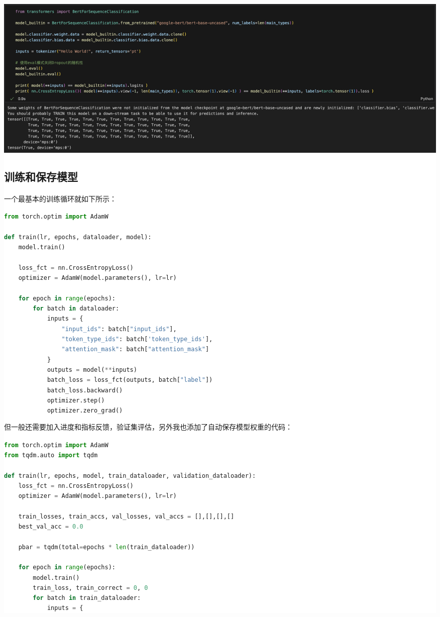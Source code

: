 ![image-20250216224843415](./images/image-20250216224843415.png)



## 训练和保存模型

一个最基本的训练循环就如下所示：

```python
from torch.optim import AdamW

def train(lr, epochs, dataloader, model):
    model.train()

    loss_fct = nn.CrossEntropyLoss()
    optimizer = AdamW(model.parameters(), lr=lr)

    for epoch in range(epochs):
        for batch in dataloader:
            inputs = {
                "input_ids": batch["input_ids"], 
                "token_type_ids": batch['token_type_ids'], 
                "attention_mask": batch["attention_mask"]
            }
            outputs = model(**inputs)
            batch_loss = loss_fct(outputs, batch["label"])
            batch_loss.backward()
            optimizer.step()
            optimizer.zero_grad()
```

但一般还需要加入进度和指标反馈，验证集评估，另外我也添加了自动保存模型权重的代码：

```python
from torch.optim import AdamW
from tqdm.auto import tqdm

def train(lr, epochs, model, train_dataloader, validation_dataloader):
    loss_fct = nn.CrossEntropyLoss()
    optimizer = AdamW(model.parameters(), lr=lr)

    train_losses, train_accs, val_losses, val_accs = [],[],[],[]
    best_val_acc = 0.0
    
    pbar = tqdm(total=epochs * len(train_dataloader))

    for epoch in range(epochs):
        model.train()
        train_loss, train_correct = 0, 0
        for batch in train_dataloader:
            inputs = {
```